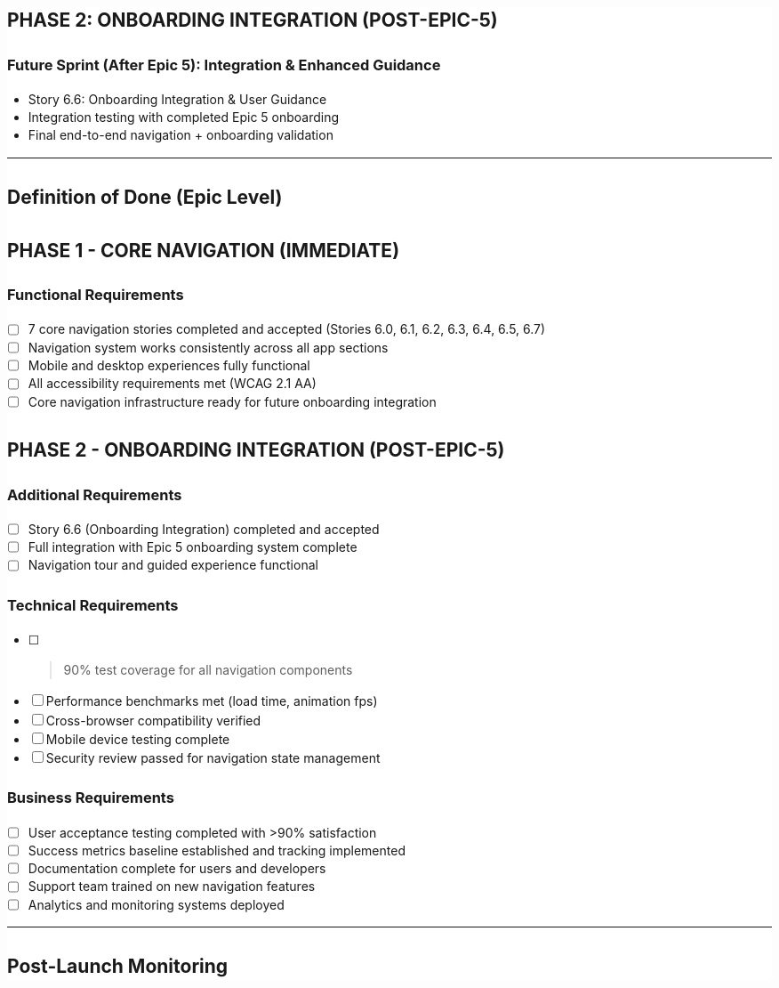 ## **PHASE 2: ONBOARDING INTEGRATION (POST-EPIC-5)**

### Future Sprint (After Epic 5): Integration & Enhanced Guidance

- Story 6.6: Onboarding Integration & User Guidance
- Integration testing with completed Epic 5 onboarding
- Final end-to-end navigation + onboarding validation

---

## Definition of Done (Epic Level)

## **PHASE 1 - CORE NAVIGATION (IMMEDIATE)**

### Functional Requirements

- [ ] 7 core navigation stories completed and accepted (Stories 6.0, 6.1, 6.2, 6.3, 6.4, 6.5, 6.7)
- [ ] Navigation system works consistently across all app sections
- [ ] Mobile and desktop experiences fully functional
- [ ] All accessibility requirements met (WCAG 2.1 AA)
- [ ] Core navigation infrastructure ready for future onboarding integration

## **PHASE 2 - ONBOARDING INTEGRATION (POST-EPIC-5)**

### Additional Requirements

- [ ] Story 6.6 (Onboarding Integration) completed and accepted
- [ ] Full integration with Epic 5 onboarding system complete
- [ ] Navigation tour and guided experience functional

### Technical Requirements

- [ ] > 90% test coverage for all navigation components
- [ ] Performance benchmarks met (load time, animation fps)
- [ ] Cross-browser compatibility verified
- [ ] Mobile device testing complete
- [ ] Security review passed for navigation state management

### Business Requirements

- [ ] User acceptance testing completed with >90% satisfaction
- [ ] Success metrics baseline established and tracking implemented
- [ ] Documentation complete for users and developers
- [ ] Support team trained on new navigation features
- [ ] Analytics and monitoring systems deployed

---

## Post-Launch Monitoring
